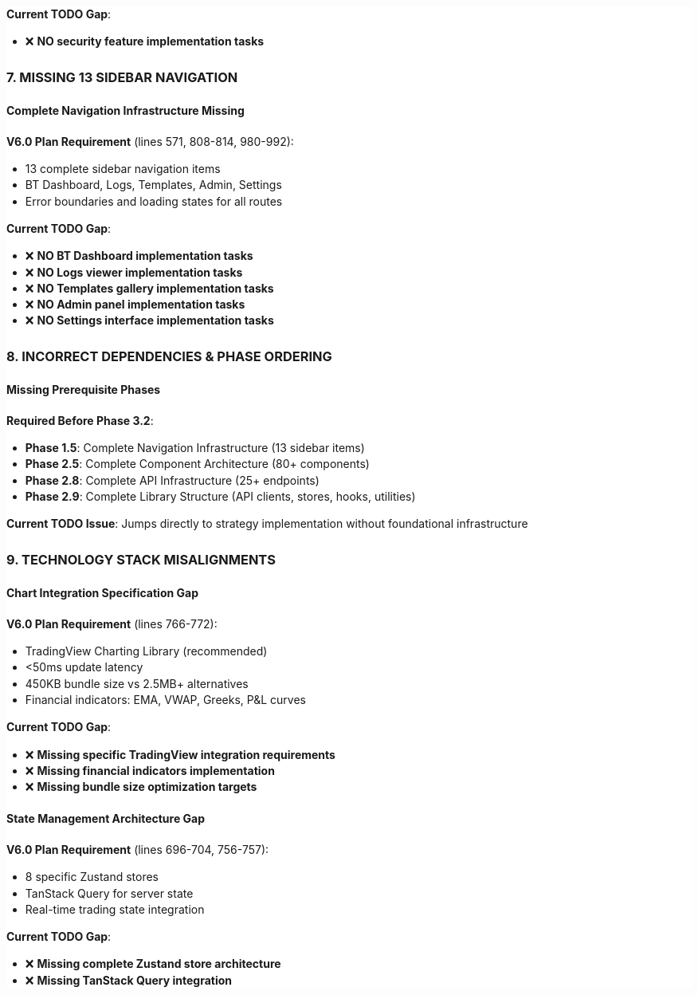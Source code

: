 **Current TODO Gap**:
- ❌ **NO security feature implementation tasks**

### 7. MISSING 13 SIDEBAR NAVIGATION

#### Complete Navigation Infrastructure Missing
**V6.0 Plan Requirement** (lines 571, 808-814, 980-992):
- 13 complete sidebar navigation items
- BT Dashboard, Logs, Templates, Admin, Settings
- Error boundaries and loading states for all routes

**Current TODO Gap**:
- ❌ **NO BT Dashboard implementation tasks**
- ❌ **NO Logs viewer implementation tasks**
- ❌ **NO Templates gallery implementation tasks**
- ❌ **NO Admin panel implementation tasks**
- ❌ **NO Settings interface implementation tasks**

### 8. INCORRECT DEPENDENCIES & PHASE ORDERING

#### Missing Prerequisite Phases
**Required Before Phase 3.2**:
- **Phase 1.5**: Complete Navigation Infrastructure (13 sidebar items)
- **Phase 2.5**: Complete Component Architecture (80+ components)
- **Phase 2.8**: Complete API Infrastructure (25+ endpoints)
- **Phase 2.9**: Complete Library Structure (API clients, stores, hooks, utilities)

**Current TODO Issue**: Jumps directly to strategy implementation without foundational infrastructure

### 9. TECHNOLOGY STACK MISALIGNMENTS

#### Chart Integration Specification Gap
**V6.0 Plan Requirement** (lines 766-772):
- TradingView Charting Library (recommended)
- <50ms update latency
- 450KB bundle size vs 2.5MB+ alternatives
- Financial indicators: EMA, VWAP, Greeks, P&L curves

**Current TODO Gap**:
- ❌ **Missing specific TradingView integration requirements**
- ❌ **Missing financial indicators implementation**
- ❌ **Missing bundle size optimization targets**

#### State Management Architecture Gap
**V6.0 Plan Requirement** (lines 696-704, 756-757):
- 8 specific Zustand stores
- TanStack Query for server state
- Real-time trading state integration

**Current TODO Gap**:
- ❌ **Missing complete Zustand store architecture**
- ❌ **Missing TanStack Query integration**
